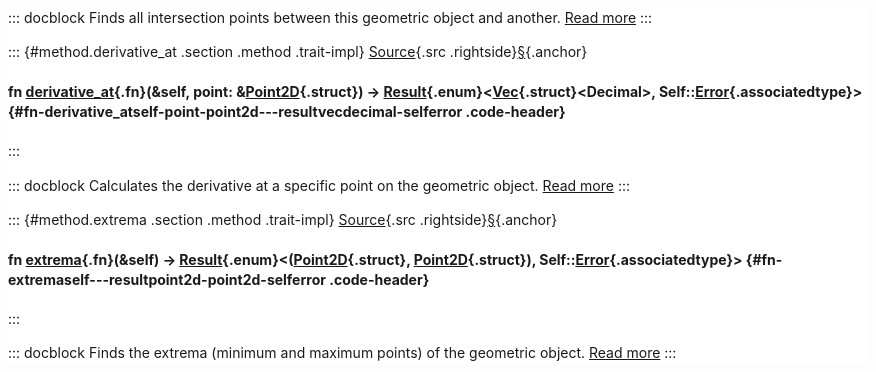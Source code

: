 ::: docblock
Finds all intersection points between this geometric object and another.
[Read
more](../geometrics/trait.GeometricTransformations.html#tymethod.intersect_with)
:::

::: {#method.derivative_at .section .method .trait-impl}
[Source](../../src/optionstratlib/curves/curve.rs.html#1591-1601){.src
.rightside}[§](#method.derivative_at){.anchor}

#### fn [derivative_at](../geometrics/trait.GeometricTransformations.html#tymethod.derivative_at){.fn}(&self, point: &[Point2D](struct.Point2D.html "struct optionstratlib::curves::Point2D"){.struct}) -\> [Result](https://doc.rust-lang.org/1.86.0/core/result/enum.Result.html "enum core::result::Result"){.enum}\<[Vec](https://doc.rust-lang.org/1.86.0/alloc/vec/struct.Vec.html "struct alloc::vec::Vec"){.struct}\<Decimal\>, Self::[Error](../geometrics/trait.GeometricTransformations.html#associatedtype.Error "type optionstratlib::geometrics::GeometricTransformations::Error"){.associatedtype}\> {#fn-derivative_atself-point-point2d---resultvecdecimal-selferror .code-header}
:::

::: docblock
Calculates the derivative at a specific point on the geometric object.
[Read
more](../geometrics/trait.GeometricTransformations.html#tymethod.derivative_at)
:::

::: {#method.extrema .section .method .trait-impl}
[Source](../../src/optionstratlib/curves/curve.rs.html#1603-1626){.src
.rightside}[§](#method.extrema){.anchor}

#### fn [extrema](../geometrics/trait.GeometricTransformations.html#tymethod.extrema){.fn}(&self) -\> [Result](https://doc.rust-lang.org/1.86.0/core/result/enum.Result.html "enum core::result::Result"){.enum}\<([Point2D](struct.Point2D.html "struct optionstratlib::curves::Point2D"){.struct}, [Point2D](struct.Point2D.html "struct optionstratlib::curves::Point2D"){.struct}), Self::[Error](../geometrics/trait.GeometricTransformations.html#associatedtype.Error "type optionstratlib::geometrics::GeometricTransformations::Error"){.associatedtype}\> {#fn-extremaself---resultpoint2d-point2d-selferror .code-header}
:::

::: docblock
Finds the extrema (minimum and maximum points) of the geometric object.
[Read
more](../geometrics/trait.GeometricTransformations.html#tymethod.extrema)
:::
